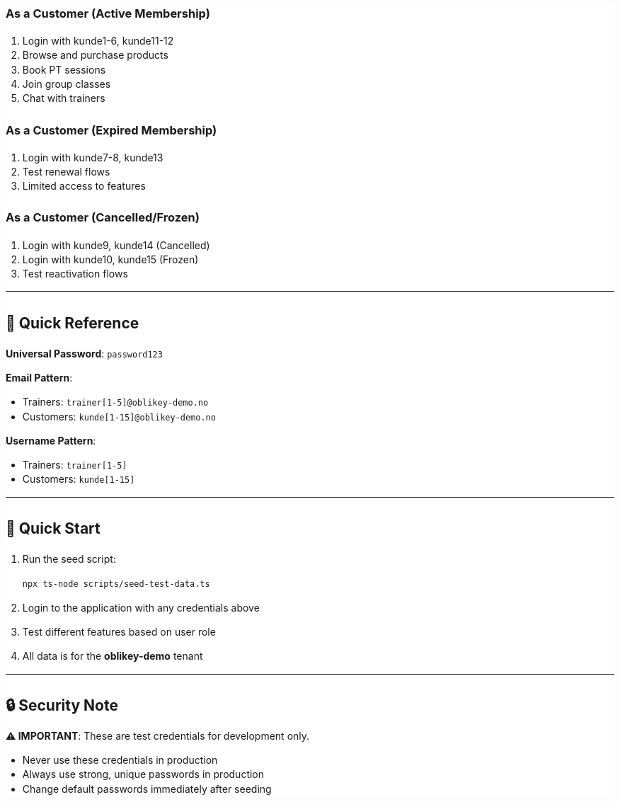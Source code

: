 ### As a Customer (Active Membership)
1. Login with kunde1-6, kunde11-12
2. Browse and purchase products
3. Book PT sessions
4. Join group classes
5. Chat with trainers

### As a Customer (Expired Membership)
1. Login with kunde7-8, kunde13
2. Test renewal flows
3. Limited access to features

### As a Customer (Cancelled/Frozen)
1. Login with kunde9, kunde14 (Cancelled)
2. Login with kunde10, kunde15 (Frozen)
3. Test reactivation flows

---

## 📝 Quick Reference

**Universal Password**: `password123`

**Email Pattern**:
- Trainers: `trainer[1-5]@oblikey-demo.no`
- Customers: `kunde[1-15]@oblikey-demo.no`

**Username Pattern**:
- Trainers: `trainer[1-5]`
- Customers: `kunde[1-15]`

---

## 🚀 Quick Start

1. Run the seed script:
   ```bash
   npx ts-node scripts/seed-test-data.ts
   ```

2. Login to the application with any credentials above

3. Test different features based on user role

4. All data is for the **oblikey-demo** tenant

---

## 🔒 Security Note

**⚠️ IMPORTANT**: These are test credentials for development only.
- Never use these credentials in production
- Always use strong, unique passwords in production
- Change default passwords immediately after seeding
